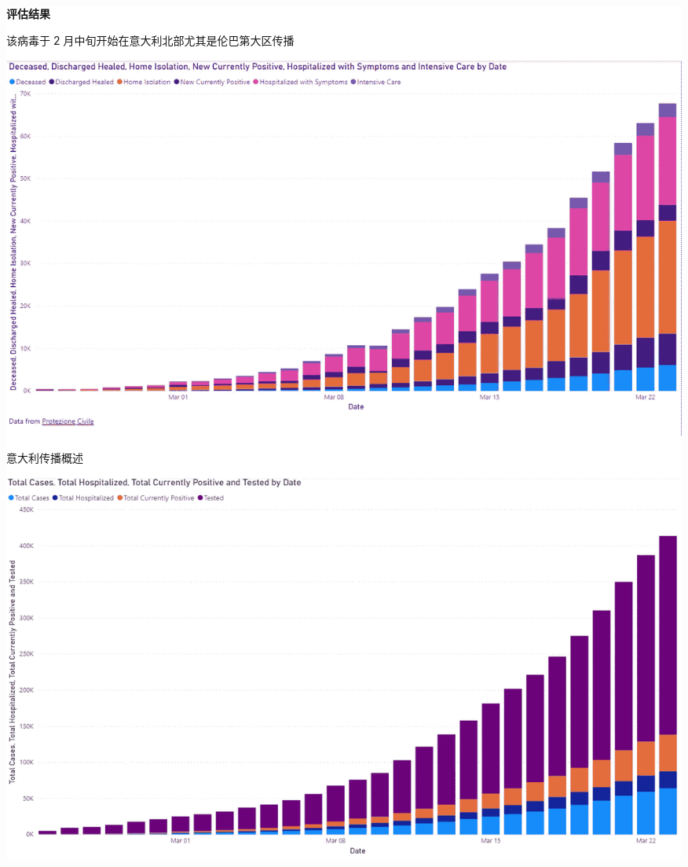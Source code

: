 **评估结果**

该病毒于 2 月中旬开始在意大利北部尤其是伦巴第大区传播

![](img/55eb146196119cb83bb1cfbc1c7874ce.png)

意大利传播概述

![](img/6f36eee3f346e09c7e93fe097e6e9de2.png)
